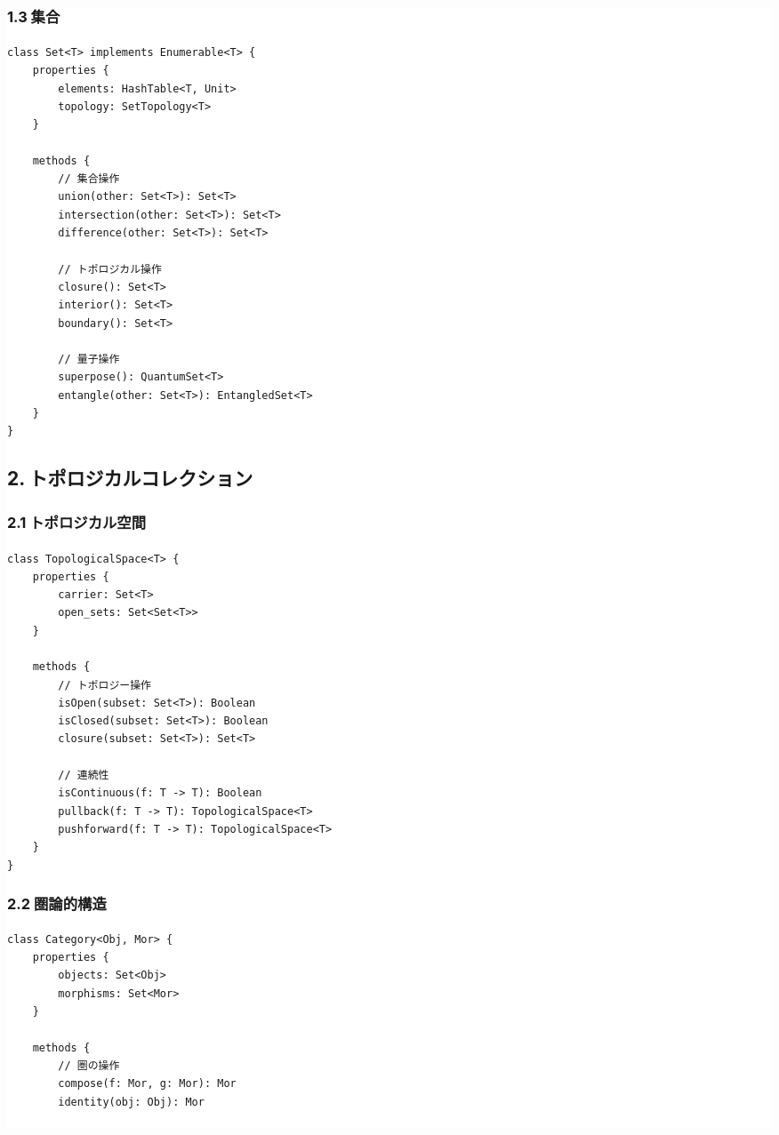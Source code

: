 ### 1.3 集合
```topology
class Set<T> implements Enumerable<T> {
    properties {
        elements: HashTable<T, Unit>
        topology: SetTopology<T>
    }
    
    methods {
        // 集合操作
        union(other: Set<T>): Set<T>
        intersection(other: Set<T>): Set<T>
        difference(other: Set<T>): Set<T>
        
        // トポロジカル操作
        closure(): Set<T>
        interior(): Set<T>
        boundary(): Set<T>
        
        // 量子操作
        superpose(): QuantumSet<T>
        entangle(other: Set<T>): EntangledSet<T>
    }
}
```

## 2. トポロジカルコレクション

### 2.1 トポロジカル空間
```topology
class TopologicalSpace<T> {
    properties {
        carrier: Set<T>
        open_sets: Set<Set<T>>
    }
    
    methods {
        // トポロジー操作
        isOpen(subset: Set<T>): Boolean
        isClosed(subset: Set<T>): Boolean
        closure(subset: Set<T>): Set<T>
        
        // 連続性
        isContinuous(f: T -> T): Boolean
        pullback(f: T -> T): TopologicalSpace<T>
        pushforward(f: T -> T): TopologicalSpace<T>
    }
}
```

### 2.2 圏論的構造
```topology
class Category<Obj, Mor> {
    properties {
        objects: Set<Obj>
        morphisms: Set<Mor>
    }
    
    methods {
        // 圏の操作
        compose(f: Mor, g: Mor): Mor
        identity(obj: Obj): Mor
        
```